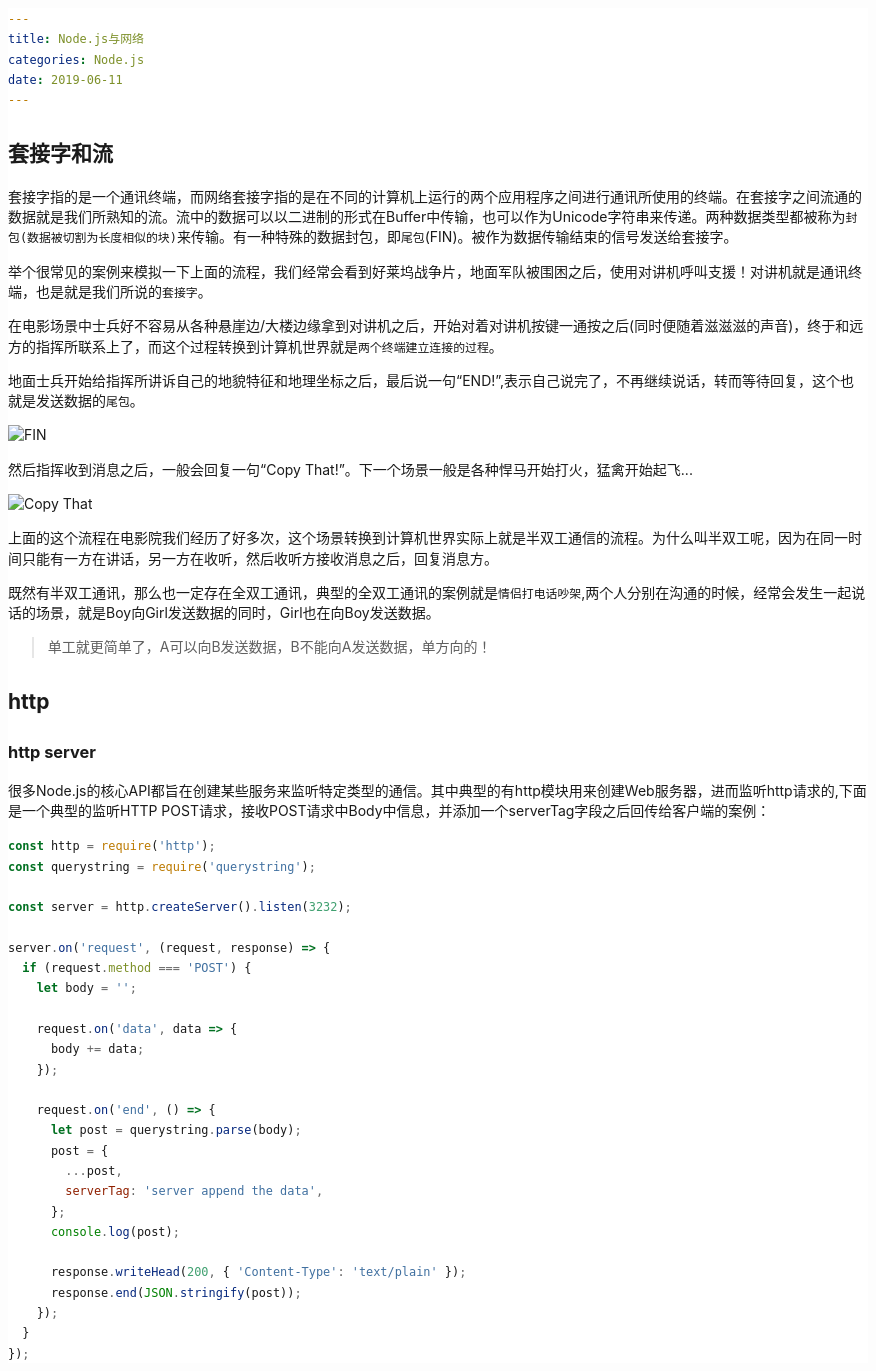```yaml
---
title: Node.js与网络
categories: Node.js
date: 2019-06-11
---
```


## 套接字和流
套接字指的是一个通讯终端，而网络套接字指的是在不同的计算机上运行的两个应用程序之间进行通讯所使用的终端。在套接字之间流通的数据就是我们所熟知的流。流中的数据可以以二进制的形式在Buffer中传输，也可以作为Unicode字符串来传递。两种数据类型都被称为`封包(数据被切割为长度相似的块)`来传输。有一种特殊的数据封包，即`尾包`(FIN)。被作为数据传输结束的信号发送给套接字。

举个很常见的案例来模拟一下上面的流程，我们经常会看到好莱坞战争片，地面军队被围困之后，使用对讲机呼叫支援！对讲机就是通讯终端，也是就是我们所说的`套接字`。

在电影场景中士兵好不容易从各种悬崖边/大楼边缘拿到对讲机之后，开始对着对讲机按键一通按之后(同时便随着滋滋滋的声音)，终于和远方的指挥所联系上了，而这个过程转换到计算机世界就是`两个终端建立连接的过程`。

地面士兵开始给指挥所讲诉自己的地貌特征和地理坐标之后，最后说一句“END!”,表示自己说完了，不再继续说话，转而等待回复，这个也就是发送数据的`尾包`。

<img src="https://p1.music.126.net/DMjF1KyNVHaEdcyGXU1myw==/109951164836778372.png" alt="FIN" width="200"/>

然后指挥收到消息之后，一般会回复一句“Copy That!”。下一个场景一般是各种悍马开始打火，猛禽开始起飞...

<img src="https://p1.music.126.net/arYY6eoikVHsj1tKItCJgA==/109951164836765872.png" alt="Copy That" width="300"/>

上面的这个流程在电影院我们经历了好多次，这个场景转换到计算机世界实际上就是半双工通信的流程。为什么叫半双工呢，因为在同一时间只能有一方在讲话，另一方在收听，然后收听方接收消息之后，回复消息方。

既然有半双工通讯，那么也一定存在全双工通讯，典型的全双工通讯的案例就是`情侣打电话吵架`,两个人分别在沟通的时候，经常会发生一起说话的场景，就是Boy向Girl发送数据的同时，Girl也在向Boy发送数据。

> 单工就更简单了，A可以向B发送数据，B不能向A发送数据，单方向的！

## http
### http server
很多Node.js的核心API都旨在创建某些服务来监听特定类型的通信。其中典型的有http模块用来创建Web服务器，进而监听http请求的,下面是一个典型的监听HTTP POST请求，接收POST请求中Body中信息，并添加一个serverTag字段之后回传给客户端的案例：
``` js
const http = require('http');
const querystring = require('querystring');

const server = http.createServer().listen(3232);

server.on('request', (request, response) => {
  if (request.method === 'POST') {
    let body = '';

    request.on('data', data => {
      body += data;
    });

    request.on('end', () => {
      let post = querystring.parse(body);
      post = {
        ...post,
        serverTag: 'server append the data',
      };
      console.log(post);

      response.writeHead(200, { 'Content-Type': 'text/plain' });
      response.end(JSON.stringify(post));
    });
  }
});

```